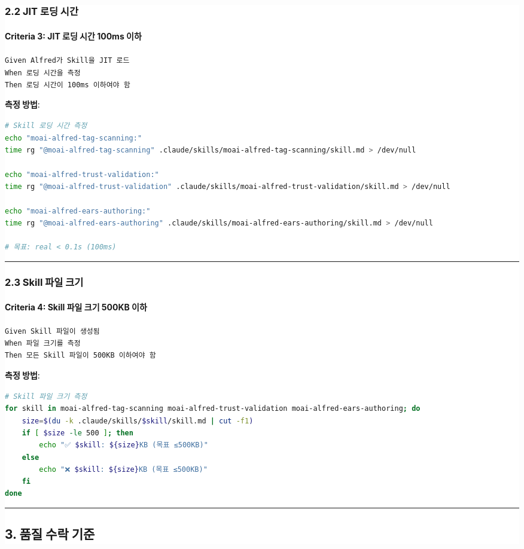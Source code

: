 
### 2.2 JIT 로딩 시간

#### Criteria 3: JIT 로딩 시간 100ms 이하
```gherkin
Given Alfred가 Skill을 JIT 로드
When 로딩 시간을 측정
Then 로딩 시간이 100ms 이하여야 함
```

**측정 방법**:
```bash
# Skill 로딩 시간 측정
echo "moai-alfred-tag-scanning:"
time rg "@moai-alfred-tag-scanning" .claude/skills/moai-alfred-tag-scanning/skill.md > /dev/null

echo "moai-alfred-trust-validation:"
time rg "@moai-alfred-trust-validation" .claude/skills/moai-alfred-trust-validation/skill.md > /dev/null

echo "moai-alfred-ears-authoring:"
time rg "@moai-alfred-ears-authoring" .claude/skills/moai-alfred-ears-authoring/skill.md > /dev/null

# 목표: real < 0.1s (100ms)
```

---

### 2.3 Skill 파일 크기

#### Criteria 4: Skill 파일 크기 500KB 이하
```gherkin
Given Skill 파일이 생성됨
When 파일 크기를 측정
Then 모든 Skill 파일이 500KB 이하여야 함
```

**측정 방법**:
```bash
# Skill 파일 크기 측정
for skill in moai-alfred-tag-scanning moai-alfred-trust-validation moai-alfred-ears-authoring; do
    size=$(du -k .claude/skills/$skill/skill.md | cut -f1)
    if [ $size -le 500 ]; then
        echo "✅ $skill: ${size}KB (목표 ≤500KB)"
    else
        echo "❌ $skill: ${size}KB (목표 ≤500KB)"
    fi
done
```

---

## 3. 품질 수락 기준
